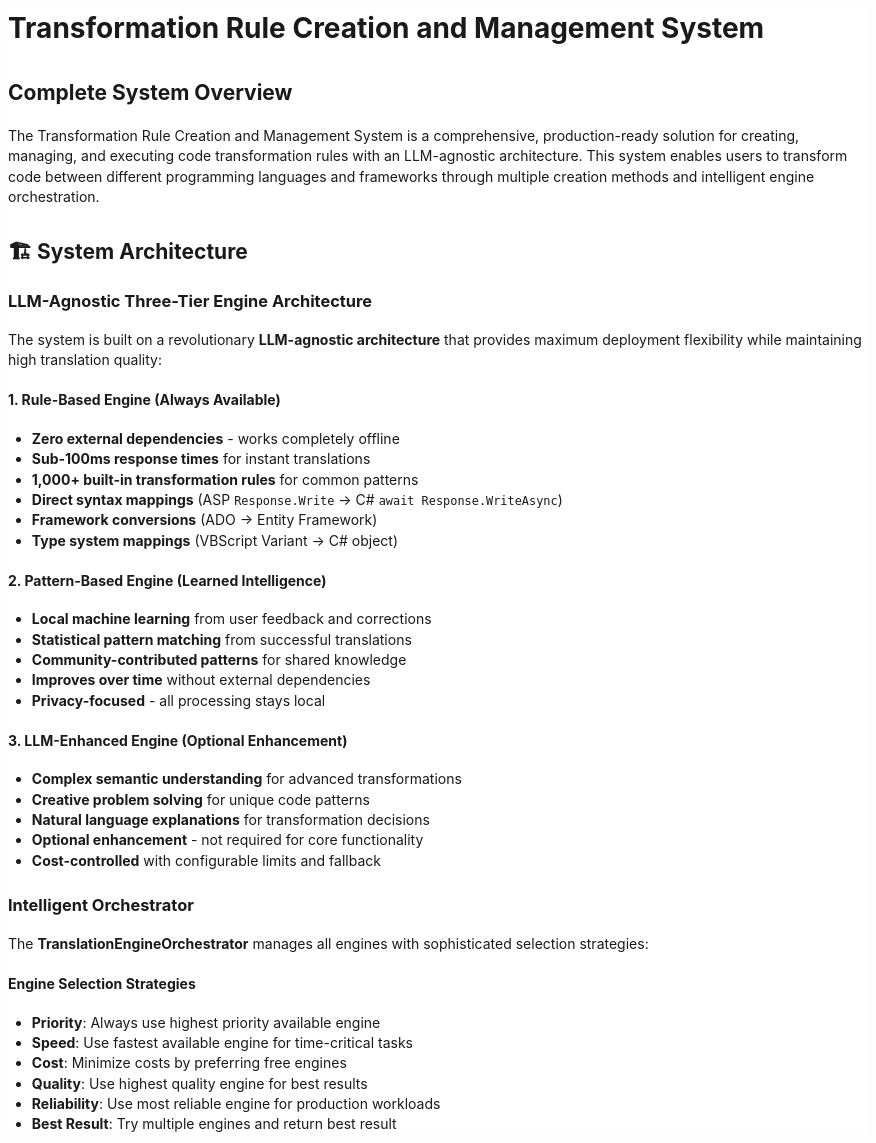 # Transformation Rule Creation and Management System

## Complete System Overview

The Transformation Rule Creation and Management System is a comprehensive, production-ready solution for creating, managing, and executing code transformation rules with an LLM-agnostic architecture. This system enables users to transform code between different programming languages and frameworks through multiple creation methods and intelligent engine orchestration.

## 🏗️ System Architecture

### LLM-Agnostic Three-Tier Engine Architecture

The system is built on a revolutionary **LLM-agnostic architecture** that provides maximum deployment flexibility while maintaining high translation quality:

#### 1. **Rule-Based Engine** (Always Available)
- **Zero external dependencies** - works completely offline
- **Sub-100ms response times** for instant translations
- **1,000+ built-in transformation rules** for common patterns
- **Direct syntax mappings** (ASP `Response.Write` → C# `await Response.WriteAsync`)
- **Framework conversions** (ADO → Entity Framework)
- **Type system mappings** (VBScript Variant → C# object)

#### 2. **Pattern-Based Engine** (Learned Intelligence)
- **Local machine learning** from user feedback and corrections
- **Statistical pattern matching** from successful translations
- **Community-contributed patterns** for shared knowledge
- **Improves over time** without external dependencies
- **Privacy-focused** - all processing stays local

#### 3. **LLM-Enhanced Engine** (Optional Enhancement)
- **Complex semantic understanding** for advanced transformations
- **Creative problem solving** for unique code patterns
- **Natural language explanations** for transformation decisions
- **Optional enhancement** - not required for core functionality
- **Cost-controlled** with configurable limits and fallback

### Intelligent Orchestrator

The **TranslationEngineOrchestrator** manages all engines with sophisticated selection strategies:

#### Engine Selection Strategies
- **Priority**: Always use highest priority available engine
- **Speed**: Use fastest available engine for time-critical tasks
- **Cost**: Minimize costs by preferring free engines
- **Quality**: Use highest quality engine for best results
- **Reliability**: Use most reliable engine for production workloads
- **Best Result**: Try multiple engines and return best result
